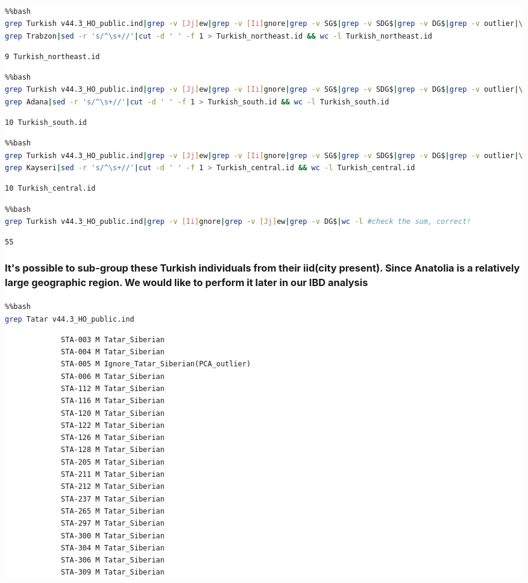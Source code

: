 ```bash
%%bash
grep Turkish v44.3_HO_public.ind|grep -v [Jj]ew|grep -v [Ii]gnore|grep -v SG$|grep -v SDG$|grep -v DG$|grep -v outlier|\
grep Trabzon|sed -r 's/^\s+//'|cut -d ' ' -f 1 > Turkish_northeast.id && wc -l Turkish_northeast.id
```

    9 Turkish_northeast.id



```bash
%%bash
grep Turkish v44.3_HO_public.ind|grep -v [Jj]ew|grep -v [Ii]gnore|grep -v SG$|grep -v SDG$|grep -v DG$|grep -v outlier|\
grep Adana|sed -r 's/^\s+//'|cut -d ' ' -f 1 > Turkish_south.id && wc -l Turkish_south.id
```

    10 Turkish_south.id



```bash
%%bash
grep Turkish v44.3_HO_public.ind|grep -v [Jj]ew|grep -v [Ii]gnore|grep -v SG$|grep -v SDG$|grep -v DG$|grep -v outlier|\
grep Kayseri|sed -r 's/^\s+//'|cut -d ' ' -f 1 > Turkish_central.id && wc -l Turkish_central.id
```

    10 Turkish_central.id



```bash
%%bash
grep Turkish v44.3_HO_public.ind|grep -v [Ii]gnore|grep -v [Jj]ew|grep -v DG$|wc -l #check the sum, correct!
```

    55


### It's possible to sub-group these Turkish individuals from their iid(city present). Since Anatolia is a relatively large geographic region. We would like to perform it later in our IBD analysis


```bash
%%bash
grep Tatar v44.3_HO_public.ind
```

                 STA-003 M Tatar_Siberian
                 STA-004 M Tatar_Siberian
                 STA-005 M Ignore_Tatar_Siberian(PCA_outlier)
                 STA-006 M Tatar_Siberian
                 STA-112 M Tatar_Siberian
                 STA-116 M Tatar_Siberian
                 STA-120 M Tatar_Siberian
                 STA-122 M Tatar_Siberian
                 STA-126 M Tatar_Siberian
                 STA-128 M Tatar_Siberian
                 STA-205 M Tatar_Siberian
                 STA-211 M Tatar_Siberian
                 STA-212 M Tatar_Siberian
                 STA-237 M Tatar_Siberian
                 STA-265 M Tatar_Siberian
                 STA-297 M Tatar_Siberian
                 STA-300 M Tatar_Siberian
                 STA-304 M Tatar_Siberian
                 STA-306 M Tatar_Siberian
                 STA-309 M Tatar_Siberian